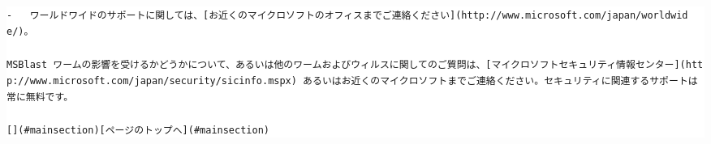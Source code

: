 ```  
-   ワールドワイドのサポートに関しては、[お近くのマイクロソフトのオフィスまでご連絡ください](http://www.microsoft.com/japan/worldwide/)。
  
MSBlast ワームの影響を受けるかどうかについて、あるいは他のワームおよびウィルスに関してのご質問は、[マイクロソフトセキュリティ情報センター](http://www.microsoft.com/japan/security/sicinfo.mspx) あるいはお近くのマイクロソフトまでご連絡ください。セキュリティに関連するサポートは常に無料です。
  
[](#mainsection)[ページのトップへ](#mainsection)

